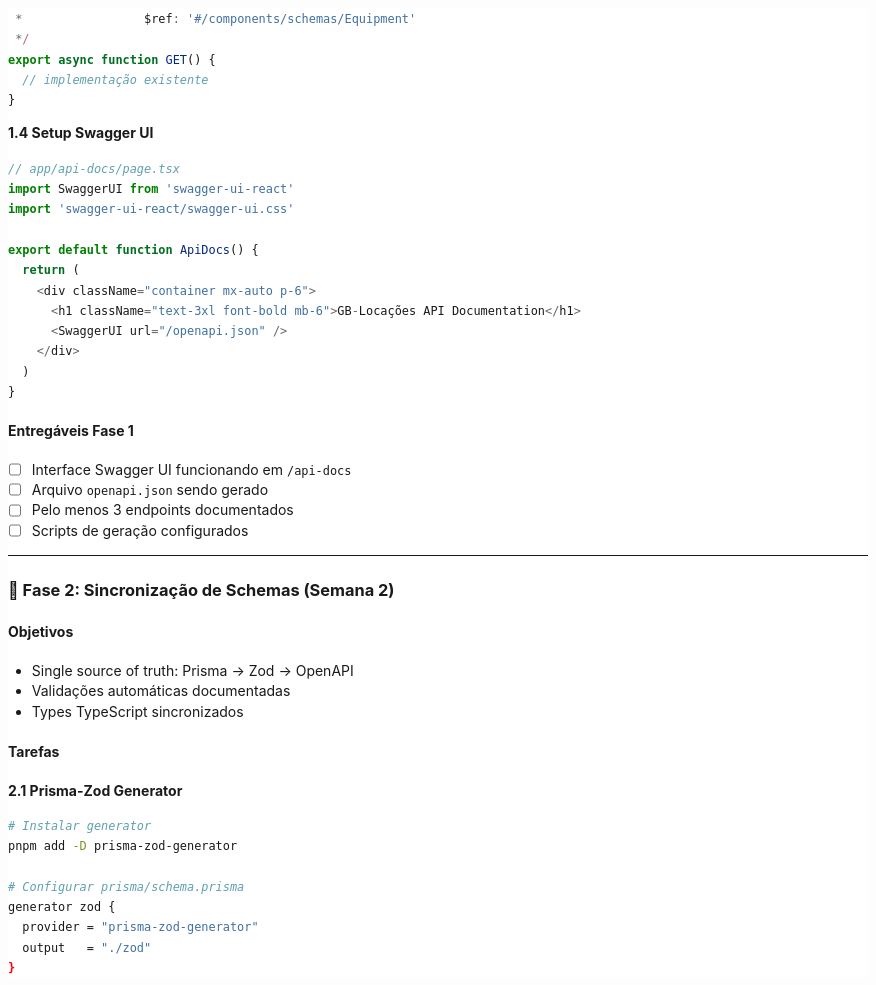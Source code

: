 ```typescript
 *                 $ref: '#/components/schemas/Equipment'
 */
export async function GET() {
  // implementação existente
}
```

**1.4 Setup Swagger UI**

```typescript
// app/api-docs/page.tsx
import SwaggerUI from 'swagger-ui-react'
import 'swagger-ui-react/swagger-ui.css'

export default function ApiDocs() {
  return (
    <div className="container mx-auto p-6">
      <h1 className="text-3xl font-bold mb-6">GB-Locações API Documentation</h1>
      <SwaggerUI url="/openapi.json" />
    </div>
  )
}
```

#### **Entregáveis Fase 1**

- [ ] Interface Swagger UI funcionando em `/api-docs`
- [ ] Arquivo `openapi.json` sendo gerado
- [ ] Pelo menos 3 endpoints documentados
- [ ] Scripts de geração configurados

---

### **🔄 Fase 2: Sincronização de Schemas (Semana 2)**

#### **Objetivos**

- Single source of truth: Prisma → Zod → OpenAPI
- Validações automáticas documentadas
- Types TypeScript sincronizados

#### **Tarefas**

**2.1 Prisma-Zod Generator**

```bash
# Instalar generator
pnpm add -D prisma-zod-generator

# Configurar prisma/schema.prisma
generator zod {
  provider = "prisma-zod-generator"
  output   = "./zod"
}
```
